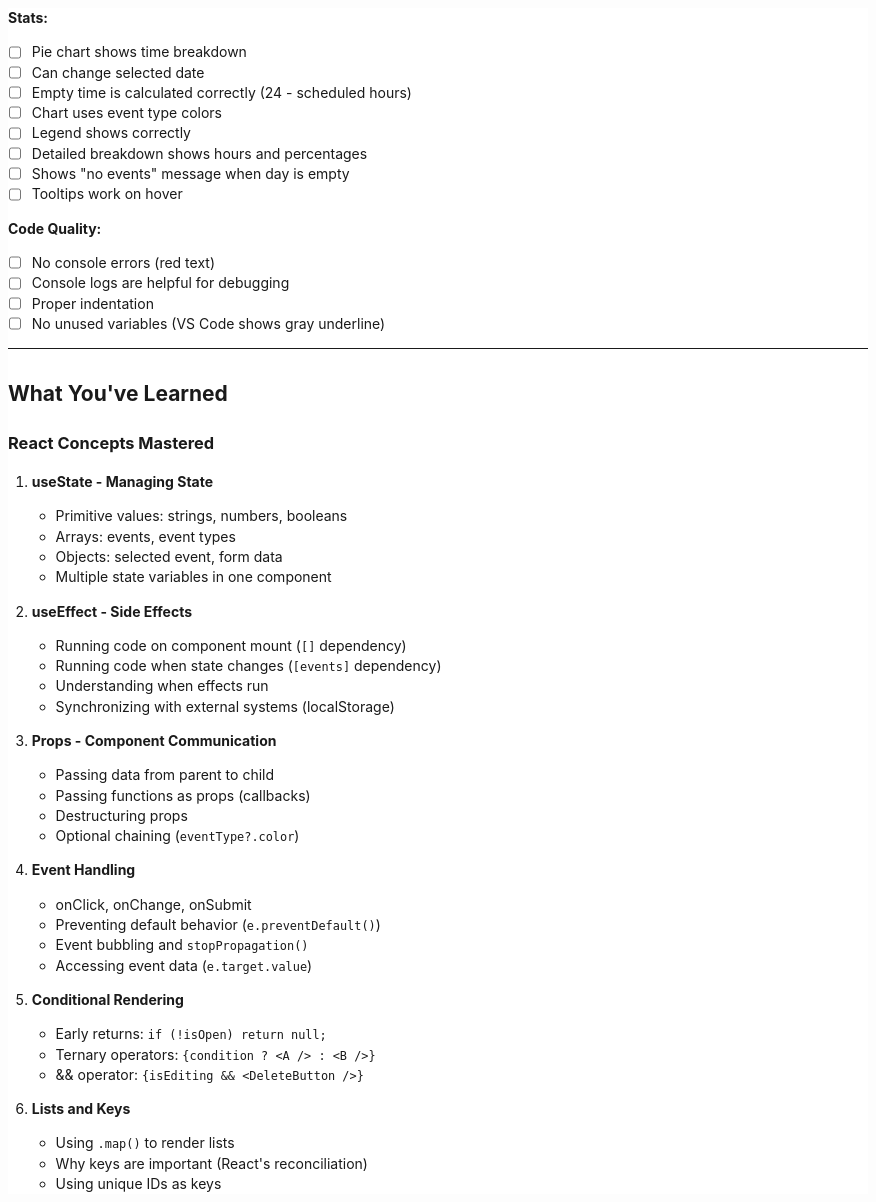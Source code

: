 **Stats:**
- [ ] Pie chart shows time breakdown
- [ ] Can change selected date
- [ ] Empty time is calculated correctly (24 - scheduled hours)
- [ ] Chart uses event type colors
- [ ] Legend shows correctly
- [ ] Detailed breakdown shows hours and percentages
- [ ] Shows "no events" message when day is empty
- [ ] Tooltips work on hover

**Code Quality:**
- [ ] No console errors (red text)
- [ ] Console logs are helpful for debugging
- [ ] Proper indentation
- [ ] No unused variables (VS Code shows gray underline)

---

## What You've Learned

### React Concepts Mastered

1. **useState - Managing State**
   - Primitive values: strings, numbers, booleans
   - Arrays: events, event types
   - Objects: selected event, form data
   - Multiple state variables in one component

2. **useEffect - Side Effects**
   - Running code on component mount (`[]` dependency)
   - Running code when state changes (`[events]` dependency)
   - Understanding when effects run
   - Synchronizing with external systems (localStorage)

3. **Props - Component Communication**
   - Passing data from parent to child
   - Passing functions as props (callbacks)
   - Destructuring props
   - Optional chaining (`eventType?.color`)

4. **Event Handling**
   - onClick, onChange, onSubmit
   - Preventing default behavior (`e.preventDefault()`)
   - Event bubbling and `stopPropagation()`
   - Accessing event data (`e.target.value`)

5. **Conditional Rendering**
   - Early returns: `if (!isOpen) return null;`
   - Ternary operators: `{condition ? <A /> : <B />}`
   - && operator: `{isEditing && <DeleteButton />}`

6. **Lists and Keys**
   - Using `.map()` to render lists
   - Why keys are important (React's reconciliation)
   - Using unique IDs as keys
